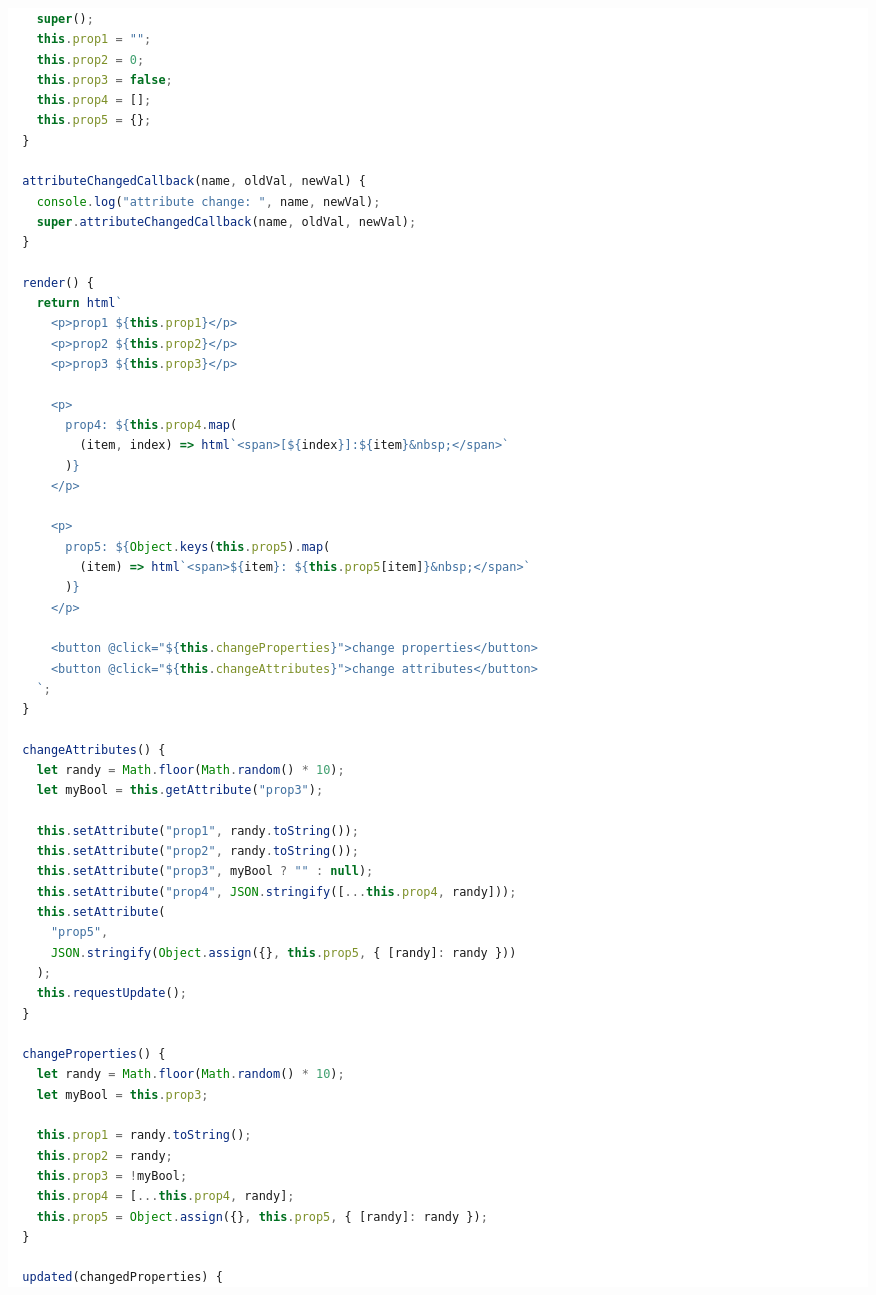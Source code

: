 ```jsx
    super();
    this.prop1 = "";
    this.prop2 = 0;
    this.prop3 = false;
    this.prop4 = [];
    this.prop5 = {};
  }

  attributeChangedCallback(name, oldVal, newVal) {
    console.log("attribute change: ", name, newVal);
    super.attributeChangedCallback(name, oldVal, newVal);
  }

  render() {
    return html`
      <p>prop1 ${this.prop1}</p>
      <p>prop2 ${this.prop2}</p>
      <p>prop3 ${this.prop3}</p>

      <p>
        prop4: ${this.prop4.map(
          (item, index) => html`<span>[${index}]:${item}&nbsp;</span>`
        )}
      </p>

      <p>
        prop5: ${Object.keys(this.prop5).map(
          (item) => html`<span>${item}: ${this.prop5[item]}&nbsp;</span>`
        )}
      </p>

      <button @click="${this.changeProperties}">change properties</button>
      <button @click="${this.changeAttributes}">change attributes</button>
    `;
  }

  changeAttributes() {
    let randy = Math.floor(Math.random() * 10);
    let myBool = this.getAttribute("prop3");

    this.setAttribute("prop1", randy.toString());
    this.setAttribute("prop2", randy.toString());
    this.setAttribute("prop3", myBool ? "" : null);
    this.setAttribute("prop4", JSON.stringify([...this.prop4, randy]));
    this.setAttribute(
      "prop5",
      JSON.stringify(Object.assign({}, this.prop5, { [randy]: randy }))
    );
    this.requestUpdate();
  }

  changeProperties() {
    let randy = Math.floor(Math.random() * 10);
    let myBool = this.prop3;

    this.prop1 = randy.toString();
    this.prop2 = randy;
    this.prop3 = !myBool;
    this.prop4 = [...this.prop4, randy];
    this.prop5 = Object.assign({}, this.prop5, { [randy]: randy });
  }

  updated(changedProperties) {
```